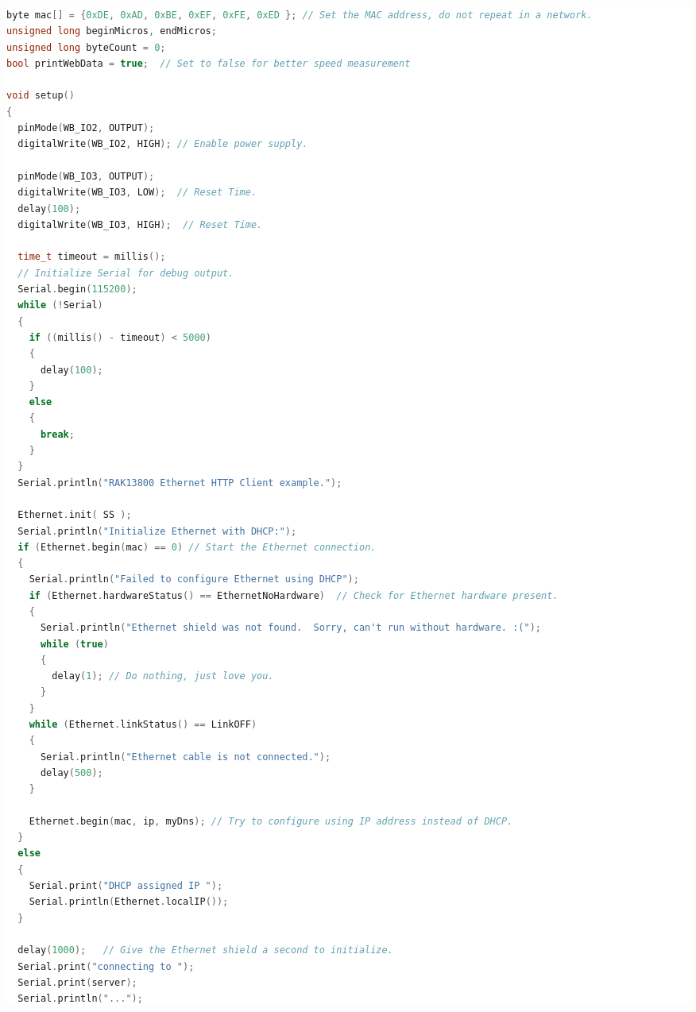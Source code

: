 ```c
byte mac[] = {0xDE, 0xAD, 0xBE, 0xEF, 0xFE, 0xED }; // Set the MAC address, do not repeat in a network.
unsigned long beginMicros, endMicros;
unsigned long byteCount = 0;
bool printWebData = true;  // Set to false for better speed measurement

void setup() 
{
  pinMode(WB_IO2, OUTPUT);
  digitalWrite(WB_IO2, HIGH); // Enable power supply.
  
  pinMode(WB_IO3, OUTPUT);
  digitalWrite(WB_IO3, LOW);  // Reset Time.
  delay(100);
  digitalWrite(WB_IO3, HIGH);  // Reset Time.
  
  time_t timeout = millis();
  // Initialize Serial for debug output.
  Serial.begin(115200);
  while (!Serial)
  {
    if ((millis() - timeout) < 5000)
    {
      delay(100);
    }
    else
    {
      break;
    }
  }
  Serial.println("RAK13800 Ethernet HTTP Client example.");

  Ethernet.init( SS );
  Serial.println("Initialize Ethernet with DHCP:");
  if (Ethernet.begin(mac) == 0) // Start the Ethernet connection.
  {
    Serial.println("Failed to configure Ethernet using DHCP");
    if (Ethernet.hardwareStatus() == EthernetNoHardware)  // Check for Ethernet hardware present.
    {
      Serial.println("Ethernet shield was not found.  Sorry, can't run without hardware. :(");
      while (true) 
      {
        delay(1); // Do nothing, just love you.
      }
    }
    while (Ethernet.linkStatus() == LinkOFF) 
    {
      Serial.println("Ethernet cable is not connected.");
      delay(500);
    }
    
    Ethernet.begin(mac, ip, myDns); // Try to configure using IP address instead of DHCP.
  } 
  else 
  {
    Serial.print("DHCP assigned IP ");
    Serial.println(Ethernet.localIP());
  }
 
  delay(1000);   // Give the Ethernet shield a second to initialize.
  Serial.print("connecting to ");
  Serial.print(server);
  Serial.println("...");
```